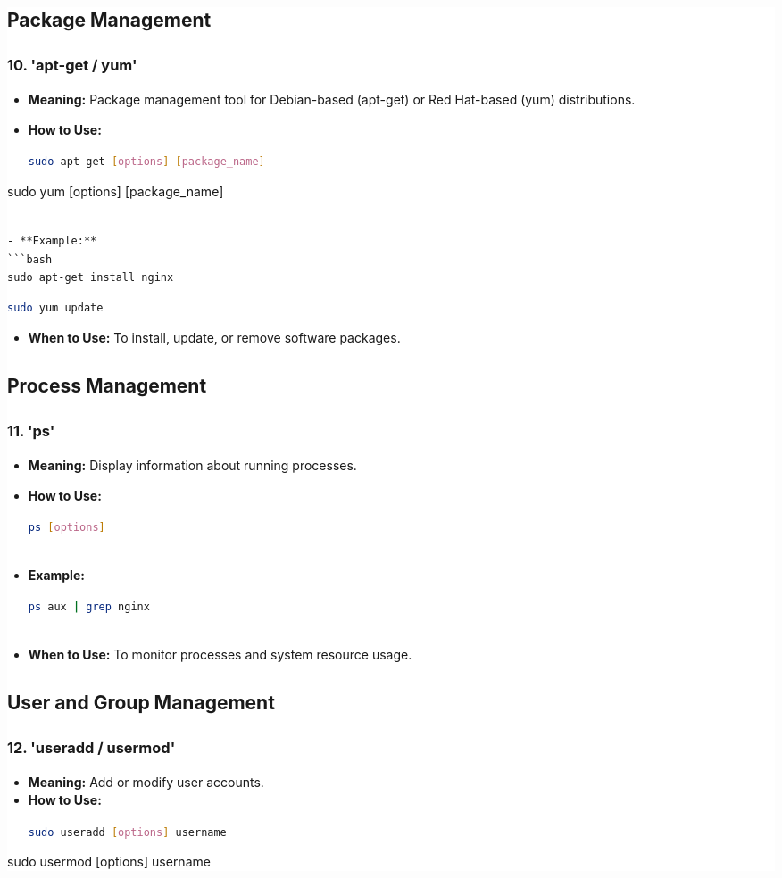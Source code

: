 ## Package Management

### 10. 'apt-get / yum'
- **Meaning:**
  Package management tool for Debian-based (apt-get) or Red Hat-based (yum) distributions.

- **How to Use:**
  ```bash
  sudo apt-get [options] [package_name]

  ```
  ```bash
 sudo yum [options] [package_name]

  ```

- **Example:**
  ```bash
  sudo apt-get install nginx

  ```
  ```bash
 sudo yum update

  ```
- **When to Use:**
  To install, update, or remove software packages.

## Process Management

### 11. 'ps'
- **Meaning:**
  Display information about running processes.

- **How to Use:**
  ```bash
  ps [options]



  ```
- **Example:**
  ```bash
  ps aux | grep nginx



  ```
- **When to Use:**
  To monitor processes and system resource usage.

## User and Group Management
### 12. 'useradd / usermod'
- **Meaning:**
  Add or modify user accounts.
- **How to Use:**
  ```bash
  sudo useradd [options] username


  ```
  ```bash
 sudo usermod [options] username

  ```